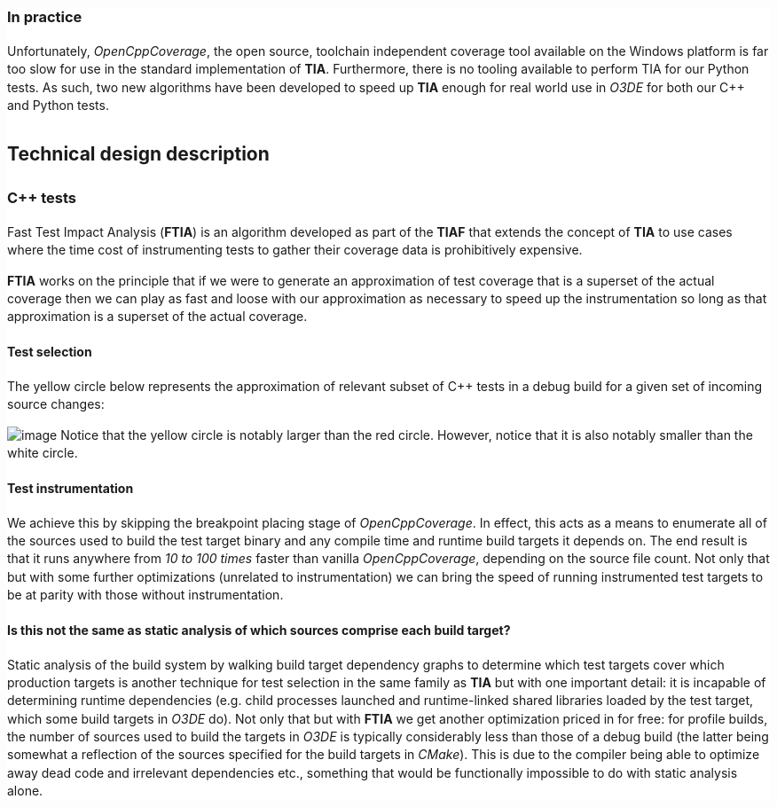 ### In practice

Unfortunately, _OpenCppCoverage_, the open source, toolchain independent coverage tool available on the Windows platform is far too slow for use in the standard implementation of **TIA**. Furthermore, there is no tooling available to perform TIA for our Python tests. As such, two new algorithms have been developed to speed up **TIA** enough for real world use in _O3DE_ for both our C++ and Python tests.

## Technical design description

### C++ tests

Fast Test Impact Analysis (**FTIA**) is an algorithm developed as part of the **TIAF** that extends the concept of **TIA** to use cases where the time cost of instrumenting tests to gather their coverage data is prohibitively expensive.

**FTIA** works on the principle that if we were to generate an approximation of test coverage that is a superset of the actual coverage then we can play as fast and loose with our approximation as necessary to speed up the instrumentation so long as that approximation is a superset of the actual coverage.

#### Test selection

The yellow circle below represents the approximation of relevant subset of C++ tests in a debug build for a given set of incoming source changes:

![image](https://user-images.githubusercontent.com/77458631/200316418-8b3fb647-29fd-4e76-8f70-d22a3e2318cc.png)
Notice that the yellow circle is notably larger than the red circle. However, notice that it is also notably smaller than the white circle. 

#### Test instrumentation

We achieve this by skipping the breakpoint placing stage of _OpenCppCoverage_. In effect, this acts as a means to enumerate all of the sources used to build the test target binary and any compile time and runtime build targets it depends on. The end result is that it runs anywhere from *10 to* *100 times* faster than vanilla _OpenCppCoverage_, depending on the source file count. Not only that but with some further optimizations (unrelated to instrumentation) we can bring the speed of running instrumented test targets to be at parity with those without instrumentation.

#### Is this not the same as static analysis of which sources comprise each build target?

Static analysis of the build system by walking build target dependency graphs to determine which test targets cover which production targets is another technique for test selection in the same family as **TIA** but with one important detail: it is incapable of determining runtime dependencies (e.g. child processes launched and runtime-linked shared libraries loaded by the test target, which some build targets in _O3DE_ do). Not only that but with **FTIA** we get another optimization priced in for free: for profile builds, the number of sources used to build the targets in _O3DE_ is typically considerably less than those of a debug build (the latter being somewhat a reflection of the sources specified for the build targets in _CMake_). This is due to the compiler being able to optimize away dead code and irrelevant dependencies etc., something that would be functionally impossible to do with static analysis alone.
